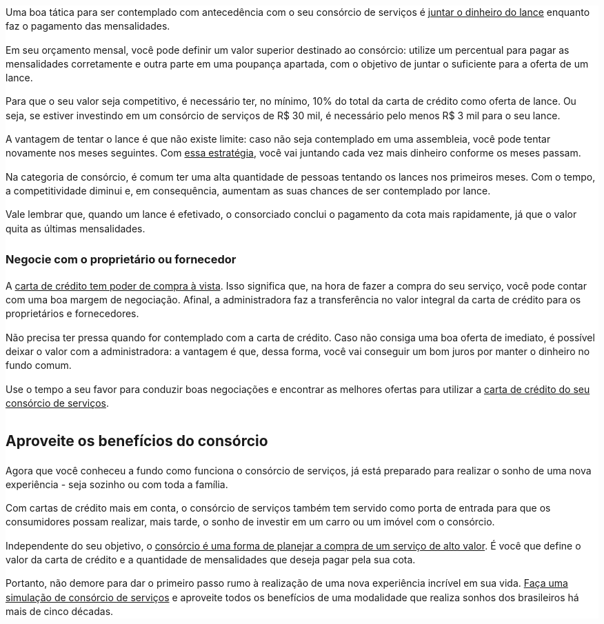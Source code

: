 Uma boa tática para ser contemplado com antecedência com o seu consórcio de serviços é [juntar o dinheiro do lance](https://www.embracon.com.br/blog/maneiras-de-juntar-dinheiro-para-fazer-um-consorcio) enquanto faz o pagamento das mensalidades.

Em seu orçamento mensal, você pode definir um valor superior destinado ao consórcio: utilize um percentual para pagar as mensalidades corretamente e outra parte em uma poupança apartada, com o objetivo de juntar o suficiente para a oferta de um lance.

Para que o seu valor seja competitivo, é necessário ter, no mínimo, 10% do total da carta de crédito como oferta de lance. Ou seja, se estiver investindo em um consórcio de serviços de R$ 30 mil, é necessário pelo menos R$ 3 mil para o seu lance.

A vantagem de tentar o lance é que não existe limite: caso não seja contemplado em uma assembleia, você pode tentar novamente nos meses seguintes. Com [essa estratégia](https://www.embracon.com.br/blog/poupar-dinheiro-com-o-consorcio-e-possivel-sim), você vai juntando cada vez mais dinheiro conforme os meses passam.

Na categoria de consórcio, é comum ter uma alta quantidade de pessoas tentando os lances nos primeiros meses. Com o tempo, a competitividade diminui e, em consequência, aumentam as suas chances de ser contemplado por lance.

Vale lembrar que, quando um lance é efetivado, o consorciado conclui o pagamento da cota mais rapidamente, já que o valor quita as últimas mensalidades.

### Negocie com o proprietário ou fornecedor 

A [carta de crédito tem poder de compra à vista](https://www.embracon.com.br/blog/o-que-e-a-carta-de-credito-como-funciona-e-como-usar). Isso significa que, na hora de fazer a compra do seu serviço, você pode contar com uma boa margem de negociação. Afinal, a administradora faz a transferência no valor integral da carta de crédito para os proprietários e fornecedores.

Não precisa ter pressa quando for contemplado com a carta de crédito. Caso não consiga uma boa oferta de imediato, é possível deixar o valor com a administradora: a vantagem é que, dessa forma, você vai conseguir um bom juros por manter o dinheiro no fundo comum.

Use o tempo a seu favor para conduzir boas negociações e encontrar as melhores ofertas para utilizar a [carta de crédito do seu consórcio de serviços](https://www.embracon.com.br/blog/o-que-posso-fazer-com-o-consorcio-de-servicos).

Aproveite os benefícios do consórcio 
-------------------------------------

Agora que você conheceu a fundo como funciona o consórcio de serviços, já está preparado para realizar o sonho de uma nova experiência - seja sozinho ou com toda a família.

Com cartas de crédito mais em conta, o consórcio de serviços também tem servido como porta de entrada para que os consumidores possam realizar, mais tarde, o sonho de investir em um carro ou um imóvel com o consórcio.

Independente do seu objetivo, o [consórcio é uma forma de planejar a compra de um serviço de alto valor](https://www.embracon.com.br/blog/afinal-o-que-e-o-consorcio). É você que define o valor da carta de crédito e a quantidade de mensalidades que deseja pagar pela sua cota.

Portanto, não demore para dar o primeiro passo rumo à realização de uma nova experiência incrível em sua vida. [Faça uma simulação de consórcio de serviços](https://www.embracon.com.br/consorcio-servicos) e aproveite todos os benefícios de uma modalidade que realiza sonhos dos brasileiros há mais de cinco décadas.
